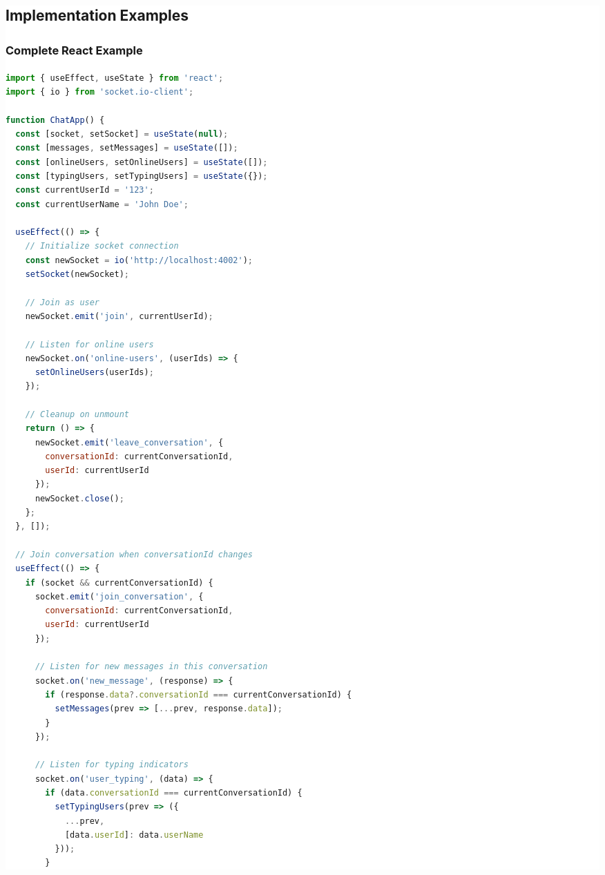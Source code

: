 
## Implementation Examples

### Complete React Example

```javascript
import { useEffect, useState } from 'react';
import { io } from 'socket.io-client';

function ChatApp() {
  const [socket, setSocket] = useState(null);
  const [messages, setMessages] = useState([]);
  const [onlineUsers, setOnlineUsers] = useState([]);
  const [typingUsers, setTypingUsers] = useState({});
  const currentUserId = '123';
  const currentUserName = 'John Doe';

  useEffect(() => {
    // Initialize socket connection
    const newSocket = io('http://localhost:4002');
    setSocket(newSocket);

    // Join as user
    newSocket.emit('join', currentUserId);

    // Listen for online users
    newSocket.on('online-users', (userIds) => {
      setOnlineUsers(userIds);
    });

    // Cleanup on unmount
    return () => {
      newSocket.emit('leave_conversation', { 
        conversationId: currentConversationId,
        userId: currentUserId 
      });
      newSocket.close();
    };
  }, []);

  // Join conversation when conversationId changes
  useEffect(() => {
    if (socket && currentConversationId) {
      socket.emit('join_conversation', { 
        conversationId: currentConversationId,
        userId: currentUserId 
      });

      // Listen for new messages in this conversation
      socket.on('new_message', (response) => {
        if (response.data?.conversationId === currentConversationId) {
          setMessages(prev => [...prev, response.data]);
        }
      });

      // Listen for typing indicators
      socket.on('user_typing', (data) => {
        if (data.conversationId === currentConversationId) {
          setTypingUsers(prev => ({
            ...prev,
            [data.userId]: data.userName
          }));
        }
```